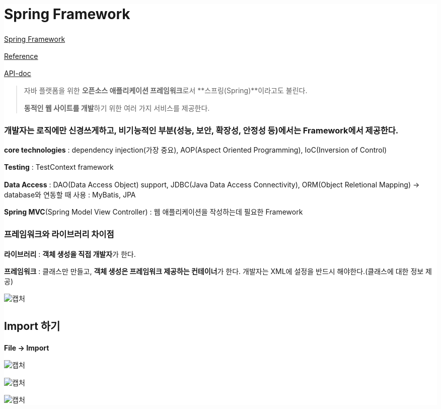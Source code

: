 # Spring Framework

[Spring Framework](https://spring.io/projects/spring-framework#overview)

[Reference](https://docs.spring.io/spring/docs/5.1.14.RELEASE/spring-framework-reference/)

[API-doc](https://docs.spring.io/spring/docs/5.1.14.RELEASE/javadoc-api/)



> 자바 플랫폼을 위한 **오픈소스 애플리케이션 프레임워크**로서  **스프링(Spring)**이라고도 불린다.
>
> **동적인 웹 사이트를 개발**하기 위한 여러 가지 서비스를 제공한다. 



### 개발자는 로직에만 신경쓰게하고, 비기능적인 부분(성능, 보안, 확장성, 안정성 등)에서는 Framework에서 제공한다.



**core technologies** : dependency injection(가장 중요), AOP(Aspect Oriented Programming), IoC(Inversion of Control)

**Testing** : TestContext framework

**Data Access** : DAO(Data Access Object) support, JDBC(Java Data Access Connectivity),      ORM(Object Reletional Mapping) -> database와 연동할 때 사용 : MyBatis, JPA

**Spring MVC**(Spring Model View Controller) : 웹 애플리케이션을 작성하는데 필요한 Framework



### 프레임워크와 라이브러리 차이점

**라이브러리** : **객체 생성을 직접 개발자**가 한다.

**프레임워크** : 클래스만 만들고, **객체 생성은 프레임워크 제공하는 컨테이너**가 한다. 개발자는 XML에 설정을 반드시 해야한다.(클래스에 대한 정보 제공)



![캡처](https://user-images.githubusercontent.com/42603919/78849104-81169500-7a4e-11ea-9ae3-2d271b94470d.PNG)





## Import 하기

**File -> Import**



![캡처](https://user-images.githubusercontent.com/42603919/78850704-cc32a700-7a52-11ea-9842-26cc54be94ee.PNG)

![캡처](https://user-images.githubusercontent.com/42603919/78850466-40b91600-7a52-11ea-806d-c73104a0cc18.PNG)



![캡처](https://user-images.githubusercontent.com/42603919/78850541-6f36f100-7a52-11ea-9b67-14055c694da8.PNG)
